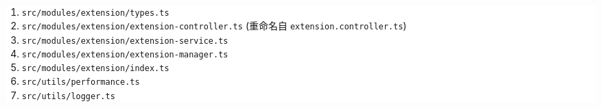 1. `src/modules/extension/types.ts`
2. `src/modules/extension/extension-controller.ts` (重命名自 `extension.controller.ts`)
3. `src/modules/extension/extension-service.ts`
4. `src/modules/extension/extension-manager.ts`
5. `src/modules/extension/index.ts`
6. `src/utils/performance.ts`
7. `src/utils/logger.ts` 